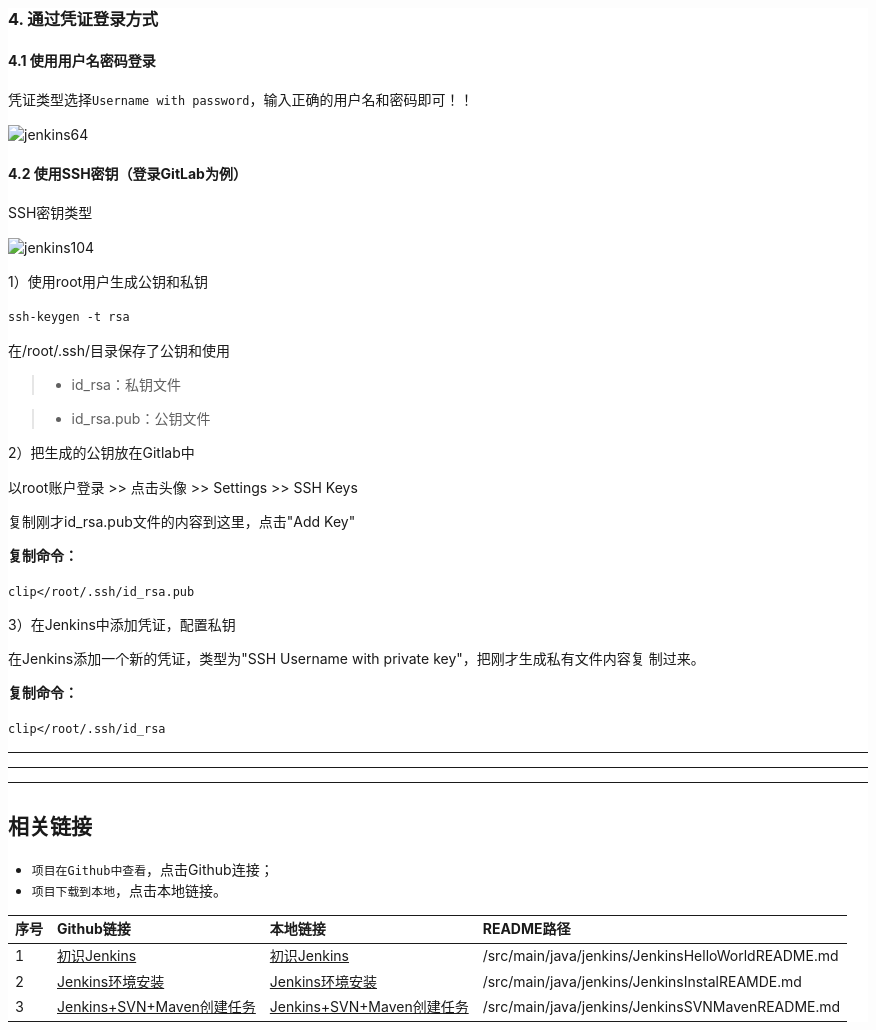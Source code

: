 
### 4. 通过凭证登录方式

#### 4.1 使用用户名密码登录

凭证类型选择`Username with password`，输入正确的用户名和密码即可！！

![jenkins64](E:/ztools/ideaproject/software-architect/src/main/resources/images/jenkins/jenkins64.png)

#### 4.2 使用SSH密钥（登录GitLab为例）

SSH密钥类型

![jenkins104](E:/ztools/ideaproject/software-architect/src/main/resources/images/jenkins/jenkins104.png)

1）使用root用户生成公钥和私钥

```
ssh-keygen -t rsa
```

在/root/.ssh/目录保存了公钥和使用

> * id_rsa：私钥文件

> * id_rsa.pub：公钥文件

2）把生成的公钥放在Gitlab中

以root账户登录 >> 点击头像 >> Settings >> SSH Keys 

复制刚才id_rsa.pub文件的内容到这里，点击"Add Key"

**复制命令：**

```
clip</root/.ssh/id_rsa.pub
```



3）在Jenkins中添加凭证，配置私钥

在Jenkins添加一个新的凭证，类型为"SSH Username with private key"，把刚才生成私有文件内容复 制过来。

**复制命令：**

```
clip</root/.ssh/id_rsa
```

---
---
---
## 相关链接

* `项目在Github中查看`，点击Github连接；
* `项目下载到本地`，点击本地链接。

序号|Github链接|本地链接|README路径
:---|:---|:---|:---
1|[初识Jenkins](https://github.com/ZHoodLum/software-architect/blob/master/src/main/java/jenkins/JenkinsHelloWorldREADME.md)|[初识Jenkins](JenkinsHelloWorldREADME.md)|/src/main/java/jenkins/JenkinsHelloWorldREADME.md
2|[Jenkins环境安装](https://github.com/ZHoodLum/software-architect/blob/master/src/main/java/jenkins/JenkinsInstalREAMDE.md)|[Jenkins环境安装](JenkinsInstalREADME.md)|/src/main/java/jenkins/JenkinsInstalREAMDE.md
3|[Jenkins+SVN+Maven创建任务](https://github.com/ZHoodLum/software-architect/blob/master/src/main/java/jenkins/JenkinsSVNMavenREADME.md)|[Jenkins+SVN+Maven创建任务](JenkinsSVNMavenREADME.md)|/src/main/java/jenkins/JenkinsSVNMavenREADME.md